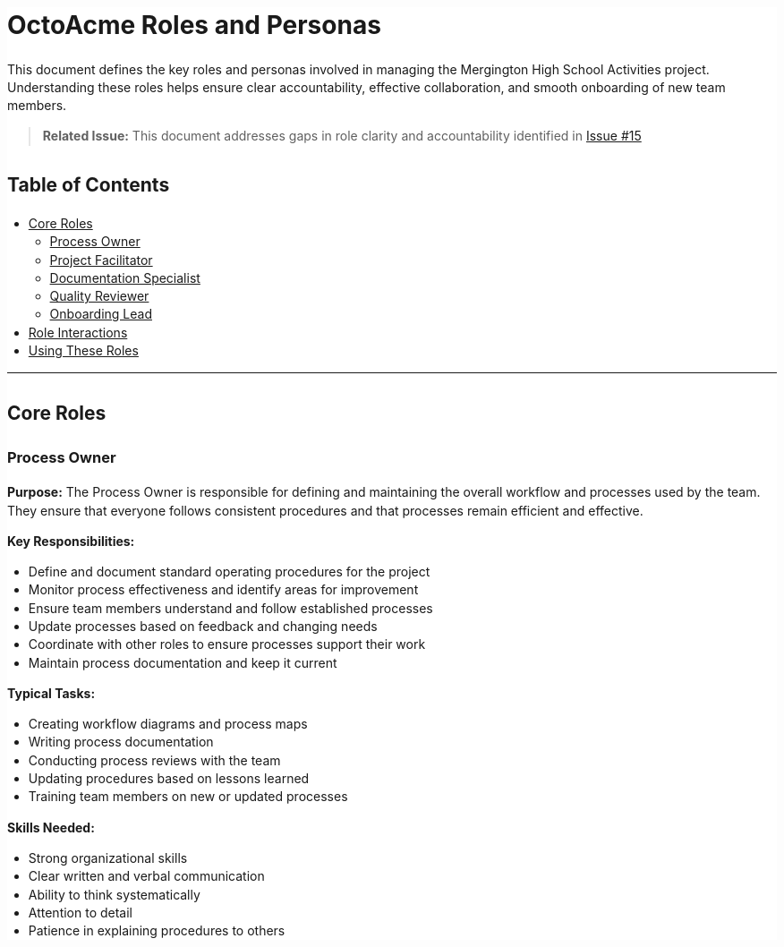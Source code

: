 # OctoAcme Roles and Personas

This document defines the key roles and personas involved in managing the Mergington High School Activities project. Understanding these roles helps ensure clear accountability, effective collaboration, and smooth onboarding of new team members.

> **Related Issue:** This document addresses gaps in role clarity and accountability identified in [Issue #15](https://github.com/enyukoo/skills-scale-institutional-knowledge-using-copilot-spaces/issues/15)

## Table of Contents

- [Core Roles](#core-roles)
  - [Process Owner](#process-owner)
  - [Project Facilitator](#project-facilitator)
  - [Documentation Specialist](#documentation-specialist)
  - [Quality Reviewer](#quality-reviewer)
  - [Onboarding Lead](#onboarding-lead)
- [Role Interactions](#role-interactions)
- [Using These Roles](#using-these-roles)

---

## Core Roles

### Process Owner

**Purpose:** The Process Owner is responsible for defining and maintaining the overall workflow and processes used by the team. They ensure that everyone follows consistent procedures and that processes remain efficient and effective.

**Key Responsibilities:**
- Define and document standard operating procedures for the project
- Monitor process effectiveness and identify areas for improvement
- Ensure team members understand and follow established processes
- Update processes based on feedback and changing needs
- Coordinate with other roles to ensure processes support their work
- Maintain process documentation and keep it current

**Typical Tasks:**
- Creating workflow diagrams and process maps
- Writing process documentation
- Conducting process reviews with the team
- Updating procedures based on lessons learned
- Training team members on new or updated processes

**Skills Needed:**
- Strong organizational skills
- Clear written and verbal communication
- Ability to think systematically
- Attention to detail
- Patience in explaining procedures to others
